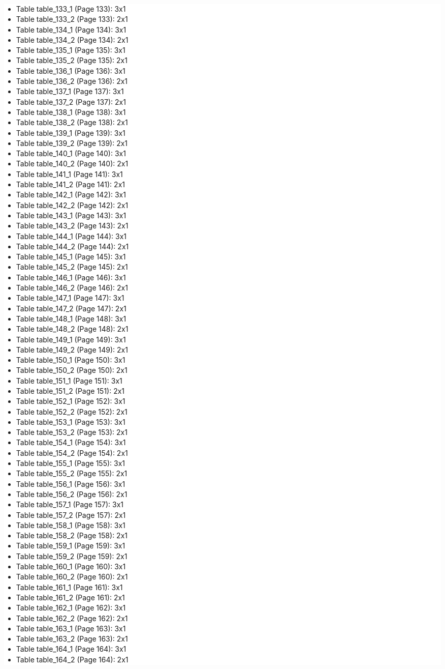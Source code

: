 - Table table_133_1 (Page 133): 3x1
- Table table_133_2 (Page 133): 2x1
- Table table_134_1 (Page 134): 3x1
- Table table_134_2 (Page 134): 2x1
- Table table_135_1 (Page 135): 3x1
- Table table_135_2 (Page 135): 2x1
- Table table_136_1 (Page 136): 3x1
- Table table_136_2 (Page 136): 2x1
- Table table_137_1 (Page 137): 3x1
- Table table_137_2 (Page 137): 2x1
- Table table_138_1 (Page 138): 3x1
- Table table_138_2 (Page 138): 2x1
- Table table_139_1 (Page 139): 3x1
- Table table_139_2 (Page 139): 2x1
- Table table_140_1 (Page 140): 3x1
- Table table_140_2 (Page 140): 2x1
- Table table_141_1 (Page 141): 3x1
- Table table_141_2 (Page 141): 2x1
- Table table_142_1 (Page 142): 3x1
- Table table_142_2 (Page 142): 2x1
- Table table_143_1 (Page 143): 3x1
- Table table_143_2 (Page 143): 2x1
- Table table_144_1 (Page 144): 3x1
- Table table_144_2 (Page 144): 2x1
- Table table_145_1 (Page 145): 3x1
- Table table_145_2 (Page 145): 2x1
- Table table_146_1 (Page 146): 3x1
- Table table_146_2 (Page 146): 2x1
- Table table_147_1 (Page 147): 3x1
- Table table_147_2 (Page 147): 2x1
- Table table_148_1 (Page 148): 3x1
- Table table_148_2 (Page 148): 2x1
- Table table_149_1 (Page 149): 3x1
- Table table_149_2 (Page 149): 2x1
- Table table_150_1 (Page 150): 3x1
- Table table_150_2 (Page 150): 2x1
- Table table_151_1 (Page 151): 3x1
- Table table_151_2 (Page 151): 2x1
- Table table_152_1 (Page 152): 3x1
- Table table_152_2 (Page 152): 2x1
- Table table_153_1 (Page 153): 3x1
- Table table_153_2 (Page 153): 2x1
- Table table_154_1 (Page 154): 3x1
- Table table_154_2 (Page 154): 2x1
- Table table_155_1 (Page 155): 3x1
- Table table_155_2 (Page 155): 2x1
- Table table_156_1 (Page 156): 3x1
- Table table_156_2 (Page 156): 2x1
- Table table_157_1 (Page 157): 3x1
- Table table_157_2 (Page 157): 2x1
- Table table_158_1 (Page 158): 3x1
- Table table_158_2 (Page 158): 2x1
- Table table_159_1 (Page 159): 3x1
- Table table_159_2 (Page 159): 2x1
- Table table_160_1 (Page 160): 3x1
- Table table_160_2 (Page 160): 2x1
- Table table_161_1 (Page 161): 3x1
- Table table_161_2 (Page 161): 2x1
- Table table_162_1 (Page 162): 3x1
- Table table_162_2 (Page 162): 2x1
- Table table_163_1 (Page 163): 3x1
- Table table_163_2 (Page 163): 2x1
- Table table_164_1 (Page 164): 3x1
- Table table_164_2 (Page 164): 2x1